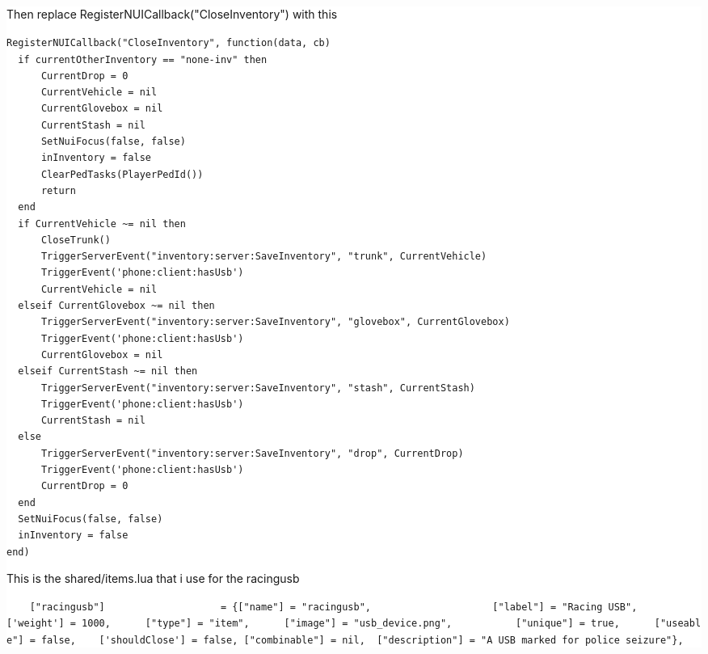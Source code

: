 Then replace RegisterNUICallback("CloseInventory") with this

    RegisterNUICallback("CloseInventory", function(data, cb)
      if currentOtherInventory == "none-inv" then
          CurrentDrop = 0
          CurrentVehicle = nil
          CurrentGlovebox = nil
          CurrentStash = nil
          SetNuiFocus(false, false)
          inInventory = false
          ClearPedTasks(PlayerPedId())
          return
      end
      if CurrentVehicle ~= nil then
          CloseTrunk()
          TriggerServerEvent("inventory:server:SaveInventory", "trunk", CurrentVehicle)
          TriggerEvent('phone:client:hasUsb')
          CurrentVehicle = nil
      elseif CurrentGlovebox ~= nil then
          TriggerServerEvent("inventory:server:SaveInventory", "glovebox", CurrentGlovebox)
          TriggerEvent('phone:client:hasUsb')
          CurrentGlovebox = nil
      elseif CurrentStash ~= nil then
          TriggerServerEvent("inventory:server:SaveInventory", "stash", CurrentStash)
          TriggerEvent('phone:client:hasUsb')
          CurrentStash = nil
      else
          TriggerServerEvent("inventory:server:SaveInventory", "drop", CurrentDrop)
          TriggerEvent('phone:client:hasUsb')
          CurrentDrop = 0
      end
      SetNuiFocus(false, false)
      inInventory = false
    end)
    
    
 This is the shared/items.lua that i use for the racingusb

 		["racingusb"] 					 = {["name"] = "racingusb", 					["label"] = "Racing USB", 			['weight'] = 1000, 		["type"] = "item", 		["image"] = "usb_device.png", 			["unique"] = true, 		["useable"] = false, 	['shouldClose'] = false, ["combinable"] = nil,  ["description"] = "A USB marked for police seizure"},
 
    
 
